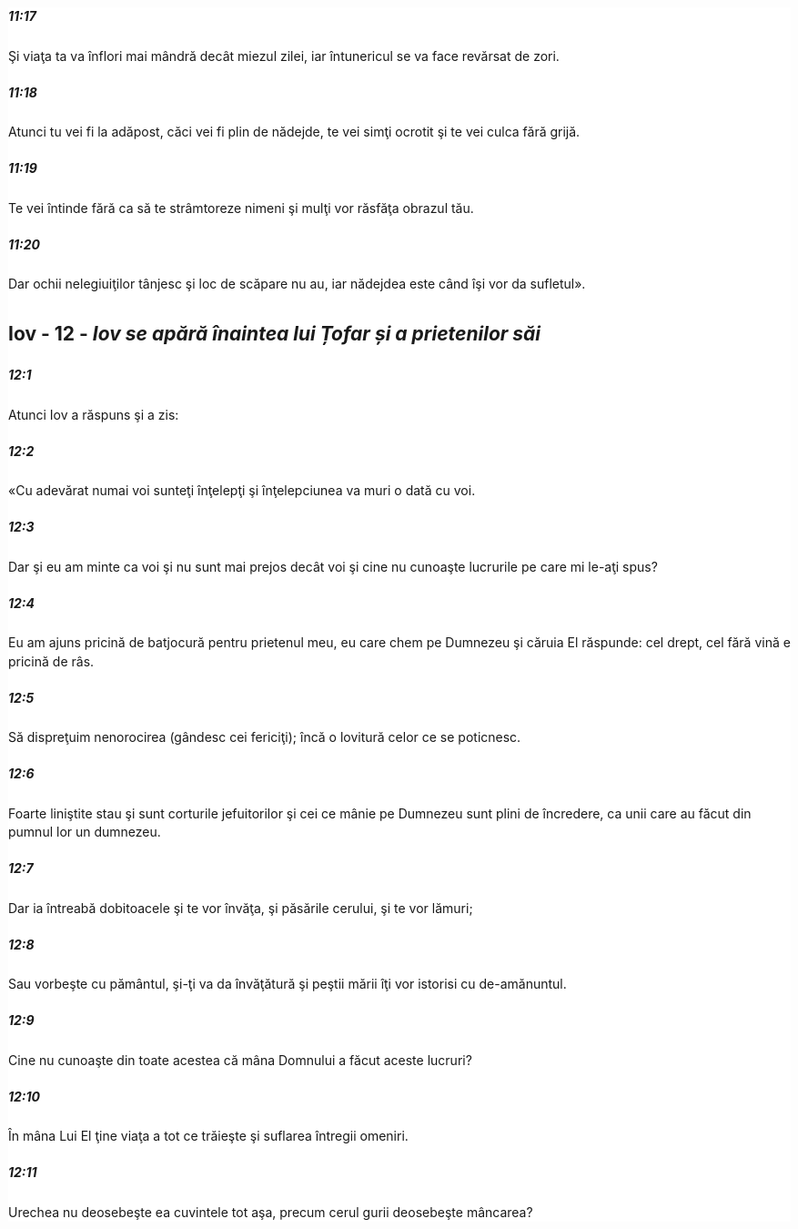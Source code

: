 ##### 11:17
Şi viaţa ta va înflori mai mândră decât miezul zilei, iar întunericul se va face revărsat de zori.

##### 11:18
Atunci tu vei fi la adăpost, căci vei fi plin de nădejde, te vei simţi ocrotit şi te vei culca fără grijă.

##### 11:19
Te vei întinde fără ca să te strâmtoreze nimeni şi mulţi vor răsfăţa obrazul tău.

##### 11:20
Dar ochii nelegiuiţilor tânjesc şi loc de scăpare nu au, iar nădejdea este când îşi vor da sufletul».


## Iov - 12 - *Iov se apără înaintea lui Țofar și a prietenilor săi*

##### 12:1
Atunci Iov a răspuns şi a zis:

##### 12:2
«Cu adevărat numai voi sunteţi înţelepţi şi înţelepciunea va muri o dată cu voi.

##### 12:3
Dar şi eu am minte ca voi şi nu sunt mai prejos decât voi şi cine nu cunoaşte lucrurile pe care mi le-aţi spus?

##### 12:4
Eu am ajuns pricină de batjocură pentru prietenul meu, eu care chem pe Dumnezeu şi căruia El răspunde: cel drept, cel fără vină e pricină de râs.

##### 12:5
Să dispreţuim nenorocirea (gândesc cei fericiţi); încă o lovitură celor ce se poticnesc.

##### 12:6
Foarte liniştite stau şi sunt corturile jefuitorilor şi cei ce mânie pe Dumnezeu sunt plini de încredere, ca unii care au făcut din pumnul lor un dumnezeu.

##### 12:7
Dar ia întreabă dobitoacele şi te vor învăţa, şi păsările cerului, şi te vor lămuri;

##### 12:8
Sau vorbeşte cu pământul, şi-ţi va da învăţătură şi peştii mării îţi vor istorisi cu de-amănuntul.

##### 12:9
Cine nu cunoaşte din toate acestea că mâna Domnului a făcut aceste lucruri?

##### 12:10
În mâna Lui El ţine viaţa a tot ce trăieşte şi suflarea întregii omeniri.

##### 12:11
Urechea nu deosebeşte ea cuvintele tot aşa, precum cerul gurii deosebeşte mâncarea?
